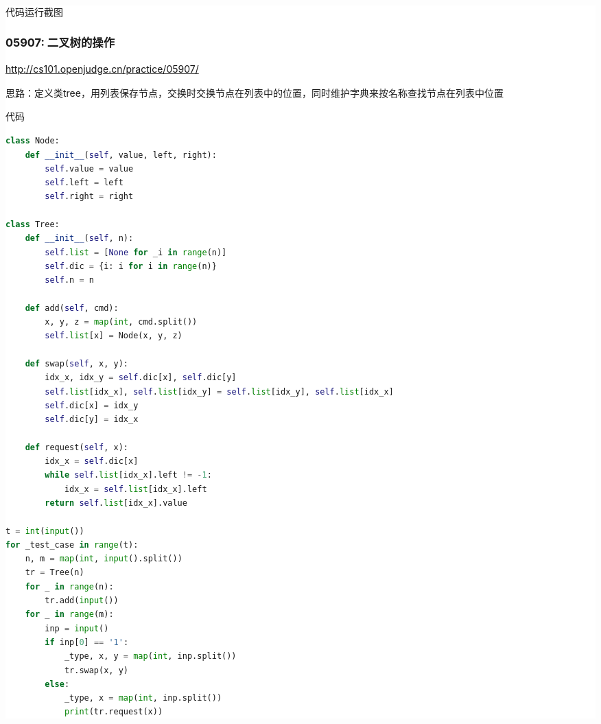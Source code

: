 

代码运行截图







### 05907: 二叉树的操作

http://cs101.openjudge.cn/practice/05907/



思路：定义类tree，用列表保存节点，交换时交换节点在列表中的位置，同时维护字典来按名称查找节点在列表中位置



代码

```python
class Node:
    def __init__(self, value, left, right):
        self.value = value
        self.left = left
        self.right = right

class Tree:
    def __init__(self, n):
        self.list = [None for _i in range(n)]
        self.dic = {i: i for i in range(n)}
        self.n = n

    def add(self, cmd):
        x, y, z = map(int, cmd.split())
        self.list[x] = Node(x, y, z)

    def swap(self, x, y):
        idx_x, idx_y = self.dic[x], self.dic[y]
        self.list[idx_x], self.list[idx_y] = self.list[idx_y], self.list[idx_x]
        self.dic[x] = idx_y
        self.dic[y] = idx_x

    def request(self, x):
        idx_x = self.dic[x]
        while self.list[idx_x].left != -1:
            idx_x = self.list[idx_x].left
        return self.list[idx_x].value

t = int(input())
for _test_case in range(t):
    n, m = map(int, input().split())
    tr = Tree(n)
    for _ in range(n):
        tr.add(input())
    for _ in range(m):
        inp = input()
        if inp[0] == '1':
            _type, x, y = map(int, inp.split())
            tr.swap(x, y)
        else:
            _type, x = map(int, inp.split())
            print(tr.request(x))
```
